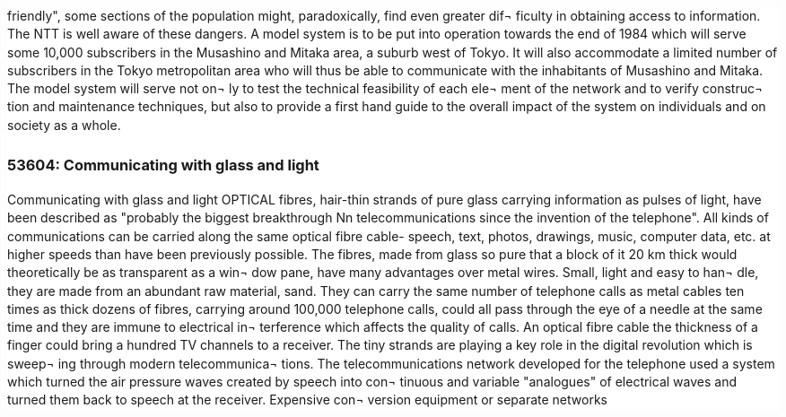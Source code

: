 friendly", some sections of the population
might, paradoxically, find even greater dif¬
ficulty in obtaining access to information.
The NTT is well aware of these dangers.
A model system is to be put into operation
towards the end of 1984 which will serve
some 10,000 subscribers in the Musashino
and Mitaka area, a suburb west of Tokyo.
It will also accommodate a limited number
of subscribers in the Tokyo metropolitan
area who will thus be able to communicate
with the inhabitants of Musashino and
Mitaka. The model system will serve not on¬
ly to test the technical feasibility of each ele¬
ment of the network and to verify construc¬
tion and maintenance techniques, but also
to provide a first hand guide to the overall
impact of the system on individuals and on
society as a whole.

### 53604: Communicating with glass and light
Communicating
with glass
and light
OPTICAL fibres, hair-thin strands of
pure glass carrying information
as pulses of light, have been
described as "probably the biggest
breakthrough Nn telecommunications
since the invention of the telephone". All
kinds of communications can be carried
along the same optical fibre cable-
speech, text, photos, drawings, music,
computer data, etc. at higher speeds
than have been previously possible.
The fibres, made from glass so pure
that a block of it 20 km thick would
theoretically be as transparent as a win¬
dow pane, have many advantages over
metal wires. Small, light and easy to han¬
dle, they are made from an abundant raw
material, sand. They can carry the same
number of telephone calls as metal
cables ten times as thick dozens of
fibres, carrying around 100,000
telephone calls, could all pass through
the eye of a needle at the same time
and they are immune to electrical in¬
terference which affects the quality of
calls. An optical fibre cable the thickness
of a finger could bring a hundred TV
channels to a receiver.
The tiny strands are playing a key role
in the digital revolution which is sweep¬
ing through modern telecommunica¬
tions. The telecommunications network
developed for the telephone used a
system which turned the air pressure
waves created by speech into con¬
tinuous and variable "analogues" of
electrical waves and turned them back to
speech at the receiver. Expensive con¬
version equipment or separate networks